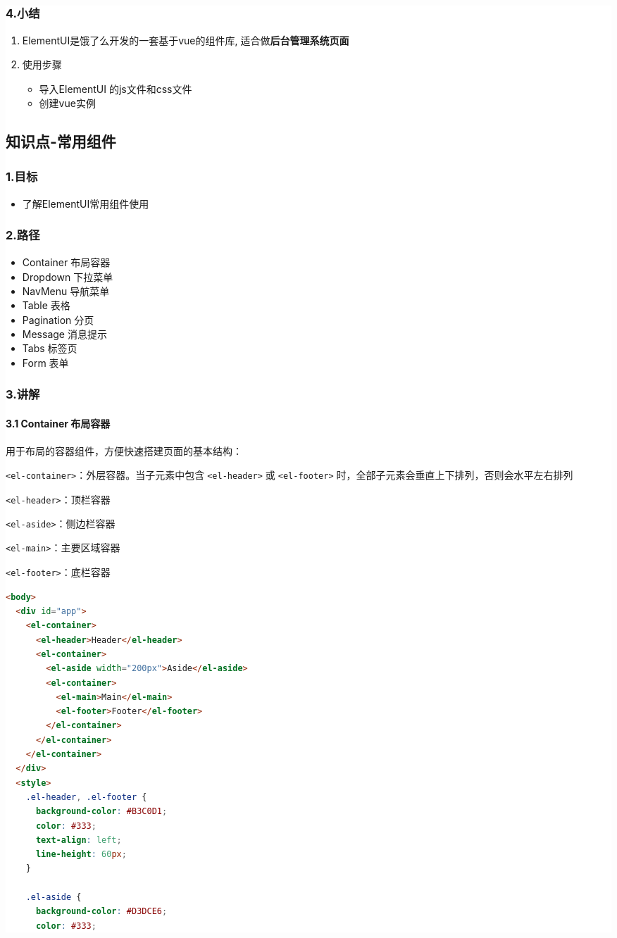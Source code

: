 ### 4.小结

1. ElementUI是饿了么开发的一套基于vue的组件库, 适合做**后台管理系统页面**

2. 使用步骤

   + 导入ElementUI 的js文件和css文件
   + 创建vue实例


## 知识点-常用组件

### 1.目标

+ 了解ElementUI常用组件使用

### 2.路径

+ Container 布局容器
+ Dropdown 下拉菜单
+ NavMenu 导航菜单
+ Table 表格
+ Pagination 分页
+ Message 消息提示
+ Tabs 标签页
+ Form 表单

### 3.讲解

#### 3.1 Container 布局容器

用于布局的容器组件，方便快速搭建页面的基本结构：

`<el-container>`：外层容器。当子元素中包含 `<el-header>` 或 `<el-footer>` 时，全部子元素会垂直上下排列，否则会水平左右排列

`<el-header>`：顶栏容器

`<el-aside>`：侧边栏容器

`<el-main>`：主要区域容器

`<el-footer>`：底栏容器

~~~html
<body>
  <div id="app">
    <el-container>
      <el-header>Header</el-header>
      <el-container>
        <el-aside width="200px">Aside</el-aside>
        <el-container>
          <el-main>Main</el-main>
          <el-footer>Footer</el-footer>
        </el-container>
      </el-container>
    </el-container>
  </div>
  <style>
    .el-header, .el-footer {
      background-color: #B3C0D1;
      color: #333;
      text-align: left;
      line-height: 60px;
    }

    .el-aside {
      background-color: #D3DCE6;
      color: #333;
~~~